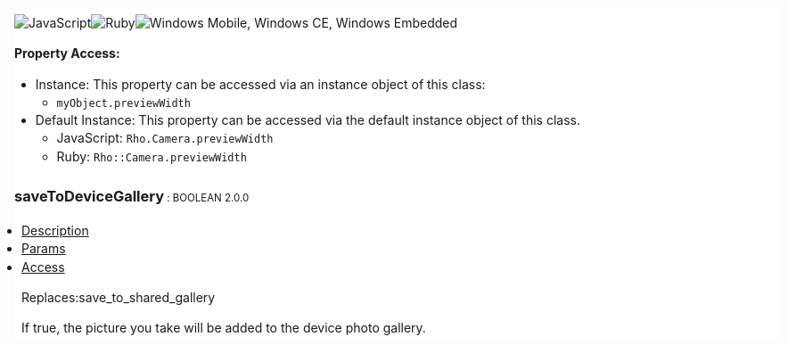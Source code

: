 <p><div><p><img src="/img/js.png" style="width: 20px;padding-top: 8px" rel="tooltip" title="JavaScript"><img src="/img/ruby.png" style="width: 20px;padding-top: 8px" rel="tooltip" title="Ruby"><img src="/img/windowsmobile.png" style="height: 20px;padding-top: 8px" rel="tooltip" title="Windows Mobile, Windows CE, Windows Embedded"> </p></div></p></div><div class="tab-pane fade" id="ppreviewWidth2"></div><div class="tab-pane fade" id="ppreviewWidth5"></div><div class="tab-pane fade" id="ppreviewWidth6"><div><p><strong>Property Access:</strong></p><ul><li><i class="icon-file"></i>Instance: This property can be accessed via an instance object of this class: <ul><li><code>myObject.previewWidth</code></li></ul></li><li><i class="icon-file"></i>Default Instance: This property can be accessed via the default instance object of this class. <ul><li>JavaScript: <code>Rho.Camera.previewWidth</code> </li><li>Ruby: <code>Rho::Camera.previewWidth</code></li></ul></li></ul></div></div></div>  </div><a name='psaveToDeviceGallery'></a><div class=' method  js ruby android ios' id='psaveToDeviceGallery'><h3><strong  ><span class="text-info">saveToDeviceGallery</span></strong><span style='font-size:.7em;font-weight:normal;'> : <span class='text-info'>BOOLEAN</span>  <span class='muted pull-right'>2.0.0</span></span></h3><ul class="nav nav-tabs" style="padding-left:8px"><li class='active'><a href="#psaveToDeviceGallery1" data-toggle="tab">Description</a></li><li ><a href="#psaveToDeviceGallery2" data-toggle="tab">Params</a></li><li ><a href="#psaveToDeviceGallery6" data-toggle="tab">Access</a></li></ul><div class='tab-content' style='padding-left:8px' id='tc-saveToDeviceGallery'><div class="tab-pane fade active in" id="psaveToDeviceGallery1"><span class='label label-info'>Replaces:save_to_shared_gallery</span> <p>If true, the picture you take will be added to the device photo gallery.</p>
